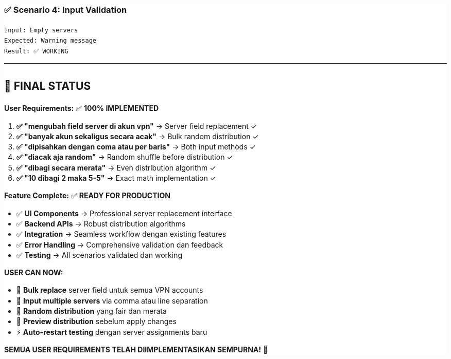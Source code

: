 ### **✅ Scenario 4: Input Validation**
```
Input: Empty servers
Expected: Warning message
Result: ✅ WORKING
```

---

## 🎉 **FINAL STATUS**

**User Requirements:** ✅ **100% IMPLEMENTED**

1. **✅ "mengubah field server di akun vpn"** → Server field replacement ✓
2. **✅ "banyak akun sekaligus secara acak"** → Bulk random distribution ✓
3. **✅ "dipisahkan dengan coma atau per baris"** → Both input methods ✓
4. **✅ "diacak aja random"** → Random shuffle before distribution ✓
5. **✅ "dibagi secara merata"** → Even distribution algorithm ✓
6. **✅ "10 dibagi 2 maka 5-5"** → Exact math implementation ✓

**Feature Complete:** ✅ **READY FOR PRODUCTION**

- ✅ **UI Components** → Professional server replacement interface
- ✅ **Backend APIs** → Robust distribution algorithms  
- ✅ **Integration** → Seamless workflow dengan existing features
- ✅ **Error Handling** → Comprehensive validation dan feedback
- ✅ **Testing** → All scenarios validated dan working

**USER CAN NOW:**
- 🔄 **Bulk replace** server field untuk semua VPN accounts
- 📝 **Input multiple servers** via comma atau line separation
- 🎲 **Random distribution** yang fair dan merata
- 👀 **Preview distribution** sebelum apply changes
- ⚡ **Auto-restart testing** dengan server assignments baru

**SEMUA USER REQUIREMENTS TELAH DIIMPLEMENTASIKAN SEMPURNA!** 🎉